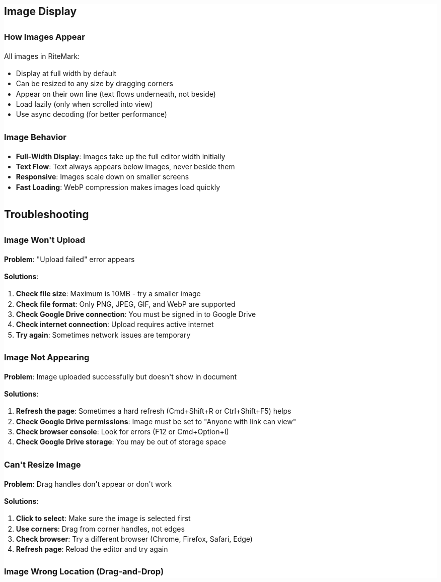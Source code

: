 ## Image Display

### How Images Appear

All images in RiteMark:
- Display at full width by default
- Can be resized to any size by dragging corners
- Appear on their own line (text flows underneath, not beside)
- Load lazily (only when scrolled into view)
- Use async decoding (for better performance)

### Image Behavior

- **Full-Width Display**: Images take up the full editor width initially
- **Text Flow**: Text always appears below images, never beside them
- **Responsive**: Images scale down on smaller screens
- **Fast Loading**: WebP compression makes images load quickly

## Troubleshooting

### Image Won't Upload

**Problem**: "Upload failed" error appears

**Solutions**:
1. **Check file size**: Maximum is 10MB - try a smaller image
2. **Check file format**: Only PNG, JPEG, GIF, and WebP are supported
3. **Check Google Drive connection**: You must be signed in to Google Drive
4. **Check internet connection**: Upload requires active internet
5. **Try again**: Sometimes network issues are temporary

### Image Not Appearing

**Problem**: Image uploaded successfully but doesn't show in document

**Solutions**:
1. **Refresh the page**: Sometimes a hard refresh (Cmd+Shift+R or Ctrl+Shift+F5) helps
2. **Check Google Drive permissions**: Image must be set to "Anyone with link can view"
3. **Check browser console**: Look for errors (F12 or Cmd+Option+I)
4. **Check Google Drive storage**: You may be out of storage space

### Can't Resize Image

**Problem**: Drag handles don't appear or don't work

**Solutions**:
1. **Click to select**: Make sure the image is selected first
2. **Use corners**: Drag from corner handles, not edges
3. **Check browser**: Try a different browser (Chrome, Firefox, Safari, Edge)
4. **Refresh page**: Reload the editor and try again

### Image Wrong Location (Drag-and-Drop)
